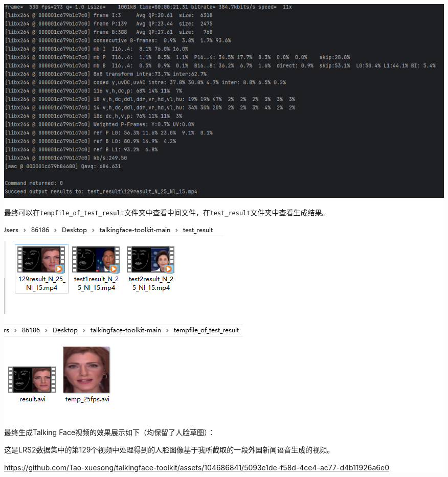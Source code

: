 ![img_14](./md_pictures/img_14.png)

最终可以在`tempfile_of_test_result`文件夹中查看中间文件，在`test_result`文件夹中查看生成结果。

![img_15](./md_pictures/img_15.png)

![img_16](./md_pictures/img_16.png)

最终生成Talking Face视频的效果展示如下（均保留了人脸草图）：

这是LRS2数据集中的第129个视频中处理得到的人脸图像基于我所截取的一段外国新闻语音生成的视频。



https://github.com/Tao-xuesong/talkingface-toolkit/assets/104686841/5093e1de-f58d-4ce4-ac77-d4b11926a6e0
